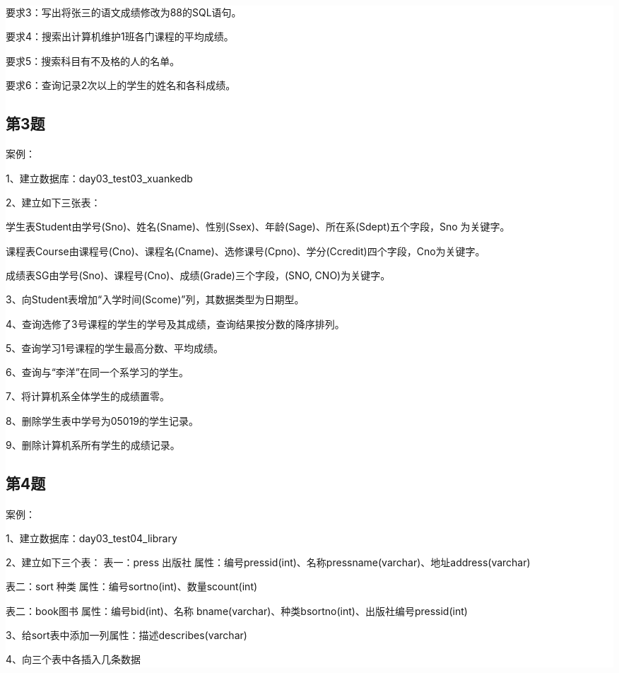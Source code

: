 要求3：写出将张三的语文成绩修改为88的SQL语句。

要求4：搜索出计算机维护1班各门课程的平均成绩。

要求5：搜索科目有不及格的人的名单。

要求6：查询记录2次以上的学生的姓名和各科成绩。

## 第3题

案例：

1、建立数据库：day03_test03_xuankedb

2、建立如下三张表：

学生表Student由学号(Sno)、姓名(Sname)、性别(Ssex)、年龄(Sage)、所在系(Sdept)五个字段，Sno 为关键字。

课程表Course由课程号(Cno)、课程名(Cname)、选修课号(Cpno)、学分(Ccredit)四个字段，Cno为关键字。 

成绩表SG由学号(Sno)、课程号(Cno)、成绩(Grade)三个字段，(SNO, CNO)为关键字。

3、向Student表增加“入学时间(Scome)”列，其数据类型为日期型。

4、查询选修了3号课程的学生的学号及其成绩，查询结果按分数的降序排列。

5、查询学习1号课程的学生最高分数、平均成绩。

6、查询与“李洋”在同一个系学习的学生。

7、将计算机系全体学生的成绩置零。

8、删除学生表中学号为05019的学生记录。

9、删除计算机系所有学生的成绩记录。

## 第4题

案例：

1、建立数据库：day03_test04_library

2、建立如下三个表：
表一：press 出版社 
属性：编号pressid(int)、名称pressname(varchar)、地址address(varchar)

表二：sort 种类 
属性：编号sortno(int)、数量scount(int) 

表二：book图书
属性：编号bid(int)、名称 bname(varchar)、种类bsortno(int)、出版社编号pressid(int)

3、给sort表中添加一列属性：描述describes(varchar)

4、向三个表中各插入几条数据
